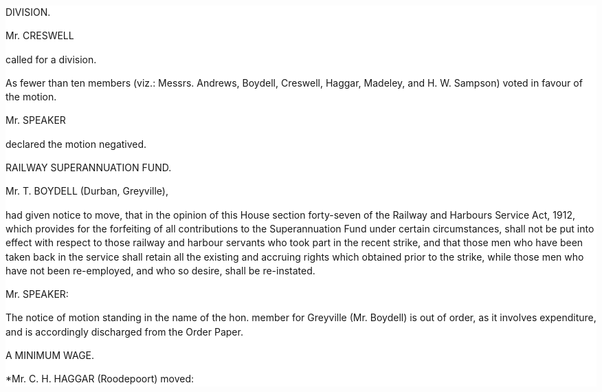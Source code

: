 </speech>

</debateSection>

<debateSection name="#division">

<heading>DIVISION.</heading>

<speech by="#creswell">

<from>Mr. <person refersTo="hansard_za">CRESWELL</person></from>

<p>called for a division.</p>

<p>As fewer than ten members (viz.: Messrs. Andrews, Boydell, Creswell, Haggar, Madeley, and H. W. Sampson) voted in favour of the motion.</p>

</speech>

<speech by="#speaker">

<from>Mr. <person refersTo="hansard_za">SPEAKER</person></from>

<p>declared the motion negatived.</p>

</speech>

</debateSection>

<debateSection name="#railway_superannuation_fund">

<heading>RAILWAY SUPERANNUATION FUND.</heading>

<speech by="#boydell">

<from>Mr. <person refersTo="hansard_za">T. BOYDELL</person> (Durban, Greyville),</from>

<p>had given notice to move, that in the opinion of this House section forty-seven of the Railway and Harbours Service Act, 1912, which provides for the forfeiting of all contributions to the Superannuation Fund under certain circumstances, shall not be put into effect with respect to those railway and harbour servants who took part in the recent strike, and that those men who have been taken back in the service shall retain all the existing and accruing rights which obtained prior to the strike, while those men who have not been re-employed, and who so desire, shall be re-instated.</p>

</speech>

<speech by="#speaker">

<from>Mr. <person refersTo="hansard_za">SPEAKER</person>:</from>

<p>The notice of motion standing in the name of the hon. member for Greyville (Mr. Boydell) is out of order, as it involves expenditure, and is accordingly discharged from the Order Paper.</p>

</speech>

</debateSection>

<debateSection name="#a_minimum_wage">

<heading>A MINIMUM WAGE.</heading>

<speech by="#haggar">

<from>*Mr. <person refersTo="hansard_za">C. H. HAGGAR</person> (Roodepoort) moved:</from>
